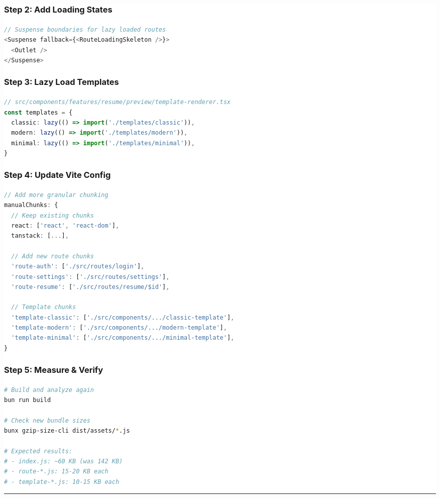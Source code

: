 ### Step 2: Add Loading States
```typescript
// Suspense boundaries for lazy loaded routes
<Suspense fallback={<RouteLoadingSkeleton />}>
  <Outlet />
</Suspense>
```

### Step 3: Lazy Load Templates
```typescript
// src/components/features/resume/preview/template-renderer.tsx
const templates = {
  classic: lazy(() => import('./templates/classic')),
  modern: lazy(() => import('./templates/modern')),
  minimal: lazy(() => import('./templates/minimal')),
}
```

### Step 4: Update Vite Config
```typescript
// Add more granular chunking
manualChunks: {
  // Keep existing chunks
  react: ['react', 'react-dom'],
  tanstack: [...],
  
  // Add new route chunks
  'route-auth': ['./src/routes/login'],
  'route-settings': ['./src/routes/settings'],
  'route-resume': ['./src/routes/resume/$id'],
  
  // Template chunks
  'template-classic': ['./src/components/.../classic-template'],
  'template-modern': ['./src/components/.../modern-template'],
  'template-minimal': ['./src/components/.../minimal-template'],
}
```

### Step 5: Measure & Verify
```bash
# Build and analyze again
bun run build

# Check new bundle sizes
bunx gzip-size-cli dist/assets/*.js

# Expected results:
# - index.js: ~60 KB (was 142 KB)
# - route-*.js: 15-20 KB each
# - template-*.js: 10-15 KB each
```

---